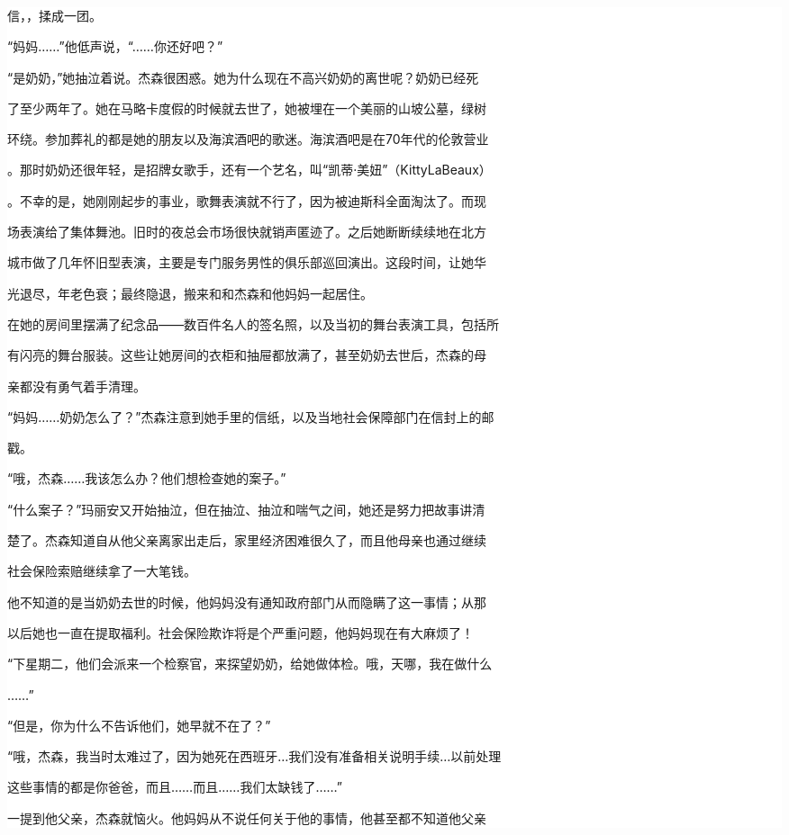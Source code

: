 信，，揉成一团。





“妈妈……”他低声说，“……你还好吧？”



“是奶奶，”她抽泣着说。杰森很困惑。她为什么现在不高兴奶奶的离世呢？奶奶已经死

了至少两年了。她在马略卡度假的时候就去世了，她被埋在一个美丽的山坡公墓，绿树

环绕。参加葬礼的都是她的朋友以及海滨酒吧的歌迷。海滨酒吧是在70年代的伦敦营业

。那时奶奶还很年轻，是招牌女歌手，还有一个艺名，叫“凯蒂·美妞”（KittyLaBeaux）

。不幸的是，她刚刚起步的事业，歌舞表演就不行了，因为被迪斯科全面淘汰了。而现

场表演给了集体舞池。旧时的夜总会市场很快就销声匿迹了。之后她断断续续地在北方

城市做了几年怀旧型表演，主要是专门服务男性的俱乐部巡回演出。这段时间，让她华

光退尽，年老色衰；最终隐退，搬来和和杰森和他妈妈一起居住。

在她的房间里摆满了纪念品——数百件名人的签名照，以及当初的舞台表演工具，包括所

有闪亮的舞台服装。这些让她房间的衣柜和抽屉都放满了，甚至奶奶去世后，杰森的母

亲都没有勇气着手清理。



“妈妈……奶奶怎么了？”杰森注意到她手里的信纸，以及当地社会保障部门在信封上的邮

戳。





“哦，杰森……我该怎么办？他们想检查她的案子。”

“什么案子？”玛丽安又开始抽泣，但在抽泣、抽泣和喘气之间，她还是努力把故事讲清

楚了。杰森知道自从他父亲离家出走后，家里经济困难很久了，而且他母亲也通过继续

社会保险索赔继续拿了一大笔钱。

他不知道的是当奶奶去世的时候，他妈妈没有通知政府部门从而隐瞒了这一事情；从那

以后她也一直在提取福利。社会保险欺诈将是个严重问题，他妈妈现在有大麻烦了！



“下星期二，他们会派来一个检察官，来探望奶奶，给她做体检。哦，天哪，我在做什么

……”



“但是，你为什么不告诉他们，她早就不在了？”

“哦，杰森，我当时太难过了，因为她死在西班牙…我们没有准备相关说明手续…以前处理

这些事情的都是你爸爸，而且……而且……我们太缺钱了……”



一提到他父亲，杰森就恼火。他妈妈从不说任何关于他的事情，他甚至都不知道他父亲
